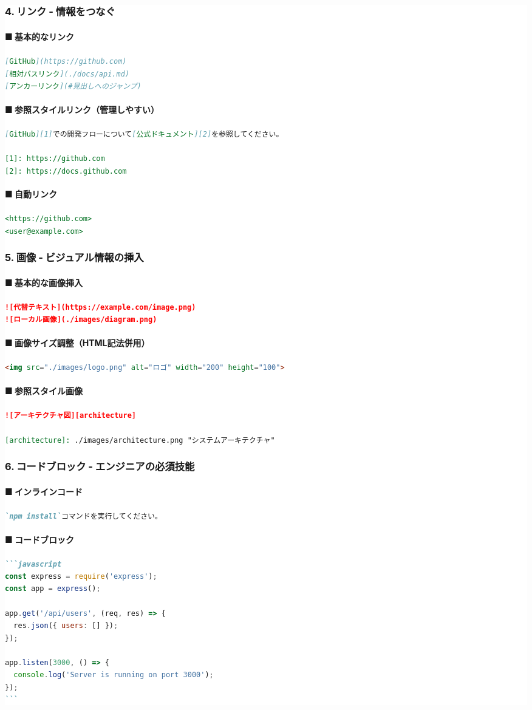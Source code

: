 ### 4. リンク - 情報をつなぐ

#### ■ 基本的なリンク
```markdown
[GitHub](https://github.com)
[相対パスリンク](./docs/api.md)
[アンカーリンク](#見出しへのジャンプ)
```

#### ■ 参照スタイルリンク（管理しやすい）
```markdown
[GitHub][1]での開発フローについて[公式ドキュメント][2]を参照してください。

[1]: https://github.com
[2]: https://docs.github.com
```

#### ■ 自動リンク
```markdown
<https://github.com>
<user@example.com>
```

### 5. 画像 - ビジュアル情報の挿入

#### ■ 基本的な画像挿入
```markdown
![代替テキスト](https://example.com/image.png)
![ローカル画像](./images/diagram.png)
```

#### ■ 画像サイズ調整（HTML記法併用）
```markdown
<img src="./images/logo.png" alt="ロゴ" width="200" height="100">
```

#### ■ 参照スタイル画像
```markdown
![アーキテクチャ図][architecture]

[architecture]: ./images/architecture.png "システムアーキテクチャ"
```

### 6. コードブロック - エンジニアの必須技能

#### ■ インラインコード
```markdown
`npm install`コマンドを実行してください。
```

#### ■ コードブロック
````markdown
```javascript
const express = require('express');
const app = express();

app.get('/api/users', (req, res) => {
  res.json({ users: [] });
});

app.listen(3000, () => {
  console.log('Server is running on port 3000');
});
```
````
